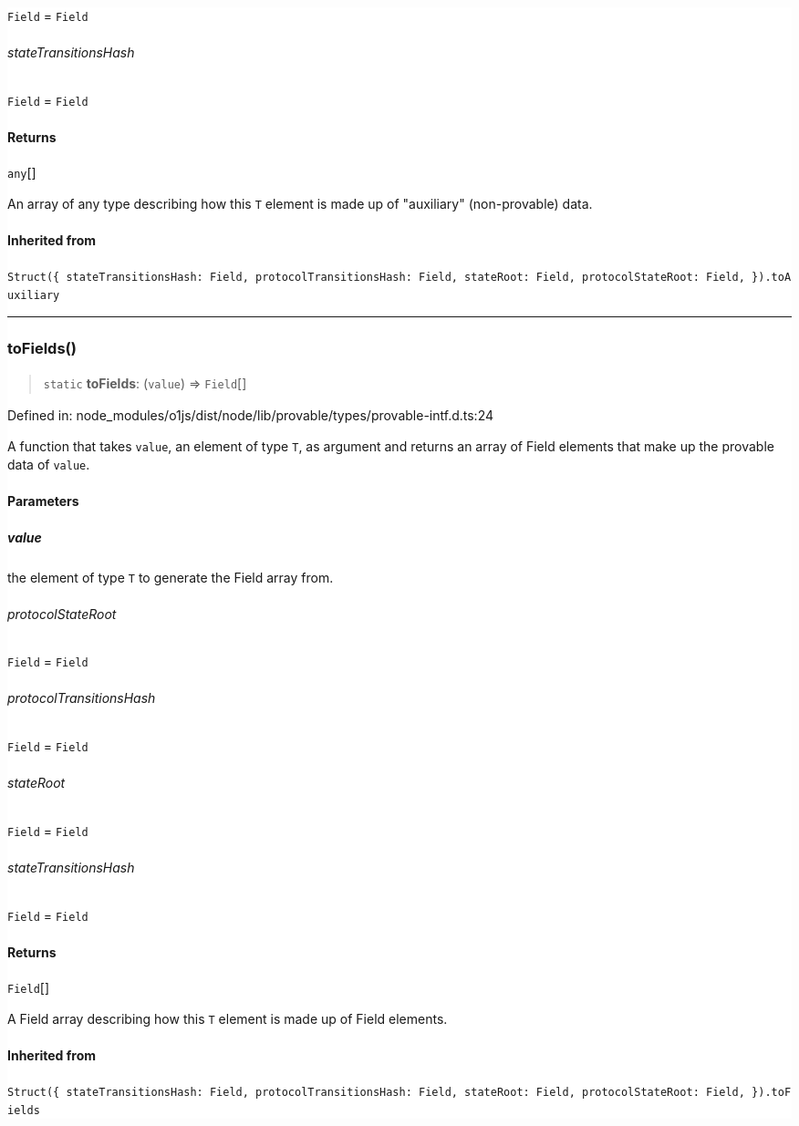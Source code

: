 `Field` = `Field`

###### stateTransitionsHash

`Field` = `Field`

#### Returns

`any`[]

An array of any type describing how this `T` element is made up of "auxiliary" (non-provable) data.

#### Inherited from

`Struct({ stateTransitionsHash: Field, protocolTransitionsHash: Field, stateRoot: Field, protocolStateRoot: Field, }).toAuxiliary`

***

### toFields()

> `static` **toFields**: (`value`) => `Field`[]

Defined in: node\_modules/o1js/dist/node/lib/provable/types/provable-intf.d.ts:24

A function that takes `value`, an element of type `T`, as argument and returns
an array of Field elements that make up the provable data of `value`.

#### Parameters

##### value

the element of type `T` to generate the Field array from.

###### protocolStateRoot

`Field` = `Field`

###### protocolTransitionsHash

`Field` = `Field`

###### stateRoot

`Field` = `Field`

###### stateTransitionsHash

`Field` = `Field`

#### Returns

`Field`[]

A Field array describing how this `T` element is made up of Field elements.

#### Inherited from

`Struct({ stateTransitionsHash: Field, protocolTransitionsHash: Field, stateRoot: Field, protocolStateRoot: Field, }).toFields`
